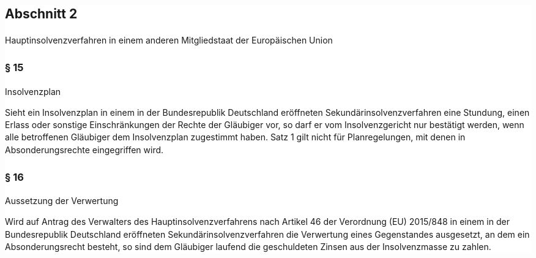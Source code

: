 </div>

</div>

</div>

<span id="BJNR291109994BJNG001100311.html"></span>

## Abschnitt 2  
Hauptinsolvenzverfahren in einem anderen Mitgliedstaat der Europäischen Union

<span id="BJNR291109994BJNE005700311.html"></span>

### § 15  
Insolvenzplan

<div>

<div class="jnhtml">

<div>

<div class="jurAbsatz">

Sieht ein Insolvenzplan in einem in der Bundesrepublik Deutschland
eröffneten Sekundärinsolvenzverfahren eine Stundung, einen Erlass oder
sonstige Einschränkungen der Rechte der Gläubiger vor, so darf er vom
Insolvenzgericht nur bestätigt werden, wenn alle betroffenen Gläubiger
dem Insolvenzplan zugestimmt haben. Satz 1 gilt nicht für
Planregelungen, mit denen in Absonderungsrechte eingegriffen wird.

</div>

</div>

</div>

</div>

<span id="BJNR291109994BJNE005800311.html"></span>

### § 16  
Aussetzung der Verwertung

<div>

<div class="jnhtml">

<div>

<div class="jurAbsatz">

Wird auf Antrag des Verwalters des Hauptinsolvenzverfahrens nach Artikel
46 der Verordnung (EU) 2015/848 in einem in der Bundesrepublik
Deutschland eröffneten Sekundärinsolvenzverfahren die Verwertung eines
Gegenstandes ausgesetzt, an dem ein Absonderungsrecht besteht, so sind
dem Gläubiger laufend die geschuldeten Zinsen aus der Insolvenzmasse zu
zahlen.
